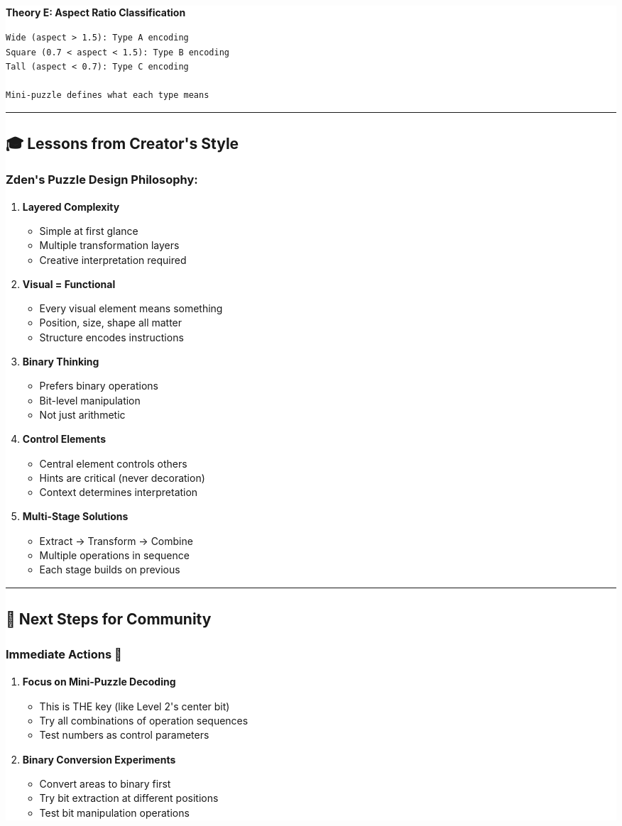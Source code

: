 **Theory E: Aspect Ratio Classification**
```
Wide (aspect > 1.5): Type A encoding
Square (0.7 < aspect < 1.5): Type B encoding
Tall (aspect < 0.7): Type C encoding

Mini-puzzle defines what each type means
```

---

## 🎓 Lessons from Creator's Style

### Zden's Puzzle Design Philosophy:

1. **Layered Complexity**
   - Simple at first glance
   - Multiple transformation layers
   - Creative interpretation required

2. **Visual = Functional**
   - Every visual element means something
   - Position, size, shape all matter
   - Structure encodes instructions

3. **Binary Thinking**
   - Prefers binary operations
   - Bit-level manipulation
   - Not just arithmetic

4. **Control Elements**
   - Central element controls others
   - Hints are critical (never decoration)
   - Context determines interpretation

5. **Multi-Stage Solutions**
   - Extract → Transform → Combine
   - Multiple operations in sequence
   - Each stage builds on previous

---

## 🚀 Next Steps for Community

### Immediate Actions 🔴

1. **Focus on Mini-Puzzle Decoding**
   - This is THE key (like Level 2's center bit)
   - Try all combinations of operation sequences
   - Test numbers as control parameters

2. **Binary Conversion Experiments**
   - Convert areas to binary first
   - Try bit extraction at different positions
   - Test bit manipulation operations
